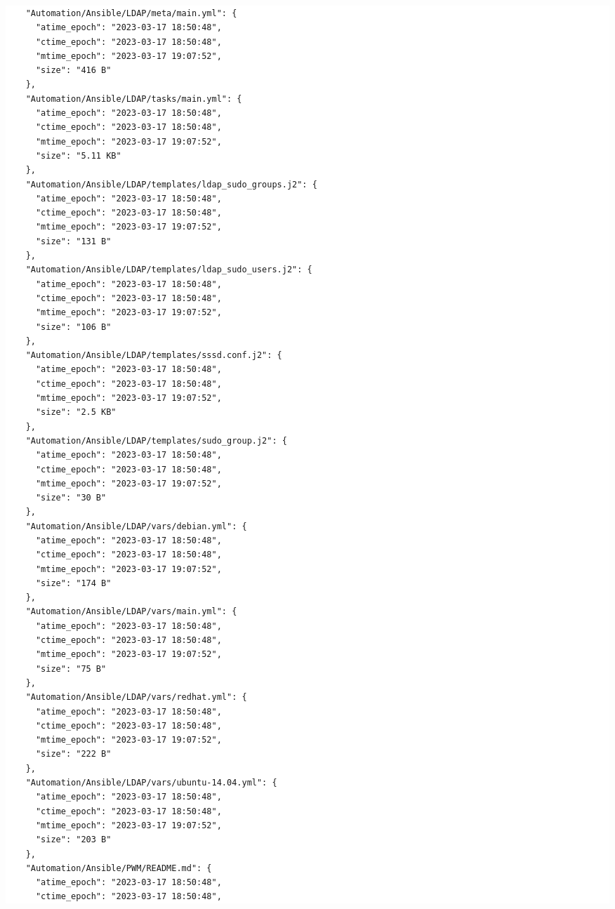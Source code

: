 ```
    "Automation/Ansible/LDAP/meta/main.yml": {
      "atime_epoch": "2023-03-17 18:50:48",
      "ctime_epoch": "2023-03-17 18:50:48",
      "mtime_epoch": "2023-03-17 19:07:52",
      "size": "416 B"
    },
    "Automation/Ansible/LDAP/tasks/main.yml": {
      "atime_epoch": "2023-03-17 18:50:48",
      "ctime_epoch": "2023-03-17 18:50:48",
      "mtime_epoch": "2023-03-17 19:07:52",
      "size": "5.11 KB"
    },
    "Automation/Ansible/LDAP/templates/ldap_sudo_groups.j2": {
      "atime_epoch": "2023-03-17 18:50:48",
      "ctime_epoch": "2023-03-17 18:50:48",
      "mtime_epoch": "2023-03-17 19:07:52",
      "size": "131 B"
    },
    "Automation/Ansible/LDAP/templates/ldap_sudo_users.j2": {
      "atime_epoch": "2023-03-17 18:50:48",
      "ctime_epoch": "2023-03-17 18:50:48",
      "mtime_epoch": "2023-03-17 19:07:52",
      "size": "106 B"
    },
    "Automation/Ansible/LDAP/templates/sssd.conf.j2": {
      "atime_epoch": "2023-03-17 18:50:48",
      "ctime_epoch": "2023-03-17 18:50:48",
      "mtime_epoch": "2023-03-17 19:07:52",
      "size": "2.5 KB"
    },
    "Automation/Ansible/LDAP/templates/sudo_group.j2": {
      "atime_epoch": "2023-03-17 18:50:48",
      "ctime_epoch": "2023-03-17 18:50:48",
      "mtime_epoch": "2023-03-17 19:07:52",
      "size": "30 B"
    },
    "Automation/Ansible/LDAP/vars/debian.yml": {
      "atime_epoch": "2023-03-17 18:50:48",
      "ctime_epoch": "2023-03-17 18:50:48",
      "mtime_epoch": "2023-03-17 19:07:52",
      "size": "174 B"
    },
    "Automation/Ansible/LDAP/vars/main.yml": {
      "atime_epoch": "2023-03-17 18:50:48",
      "ctime_epoch": "2023-03-17 18:50:48",
      "mtime_epoch": "2023-03-17 19:07:52",
      "size": "75 B"
    },
    "Automation/Ansible/LDAP/vars/redhat.yml": {
      "atime_epoch": "2023-03-17 18:50:48",
      "ctime_epoch": "2023-03-17 18:50:48",
      "mtime_epoch": "2023-03-17 19:07:52",
      "size": "222 B"
    },
    "Automation/Ansible/LDAP/vars/ubuntu-14.04.yml": {
      "atime_epoch": "2023-03-17 18:50:48",
      "ctime_epoch": "2023-03-17 18:50:48",
      "mtime_epoch": "2023-03-17 19:07:52",
      "size": "203 B"
    },
    "Automation/Ansible/PWM/README.md": {
      "atime_epoch": "2023-03-17 18:50:48",
      "ctime_epoch": "2023-03-17 18:50:48",
```